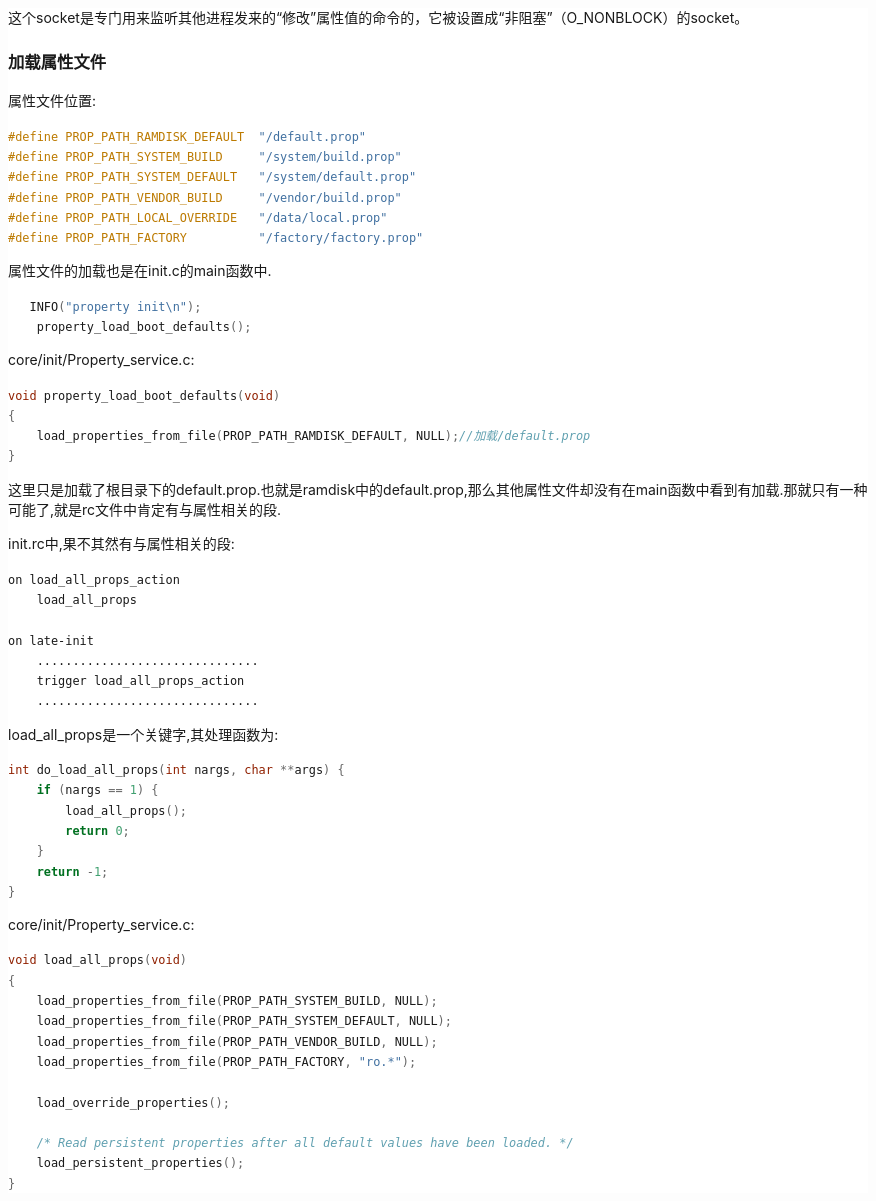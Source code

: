这个socket是专门用来监听其他进程发来的“修改”属性值的命令的，它被设置成“非阻塞”（O_NONBLOCK）的socket。 


### 加载属性文件

属性文件位置:
```c
#define PROP_PATH_RAMDISK_DEFAULT  "/default.prop"
#define PROP_PATH_SYSTEM_BUILD     "/system/build.prop"
#define PROP_PATH_SYSTEM_DEFAULT   "/system/default.prop"
#define PROP_PATH_VENDOR_BUILD     "/vendor/build.prop"
#define PROP_PATH_LOCAL_OVERRIDE   "/data/local.prop"
#define PROP_PATH_FACTORY          "/factory/factory.prop"
```

属性文件的加载也是在init.c的main函数中.

```c
   INFO("property init\n");
    property_load_boot_defaults();
```
core/init/Property_service.c:
```c
void property_load_boot_defaults(void)
{
    load_properties_from_file(PROP_PATH_RAMDISK_DEFAULT, NULL);//加载/default.prop
}
```
这里只是加载了根目录下的default.prop.也就是ramdisk中的default.prop,那么其他属性文件却没有在main函数中看到有加载.那就只有一种可能了,就是rc文件中肯定有与属性相关的段.

init.rc中,果不其然有与属性相关的段:
```bash
on load_all_props_action
    load_all_props

on late-init
    ...............................
    trigger load_all_props_action
    ...............................
```
load_all_props是一个关键字,其处理函数为:

```c
int do_load_all_props(int nargs, char **args) {
    if (nargs == 1) {
        load_all_props();
        return 0;
    }
    return -1;
}

```
core/init/Property_service.c:
```c
void load_all_props(void)
{
    load_properties_from_file(PROP_PATH_SYSTEM_BUILD, NULL);
    load_properties_from_file(PROP_PATH_SYSTEM_DEFAULT, NULL);
    load_properties_from_file(PROP_PATH_VENDOR_BUILD, NULL);
    load_properties_from_file(PROP_PATH_FACTORY, "ro.*");

    load_override_properties();

    /* Read persistent properties after all default values have been loaded. */
    load_persistent_properties();
}
```
